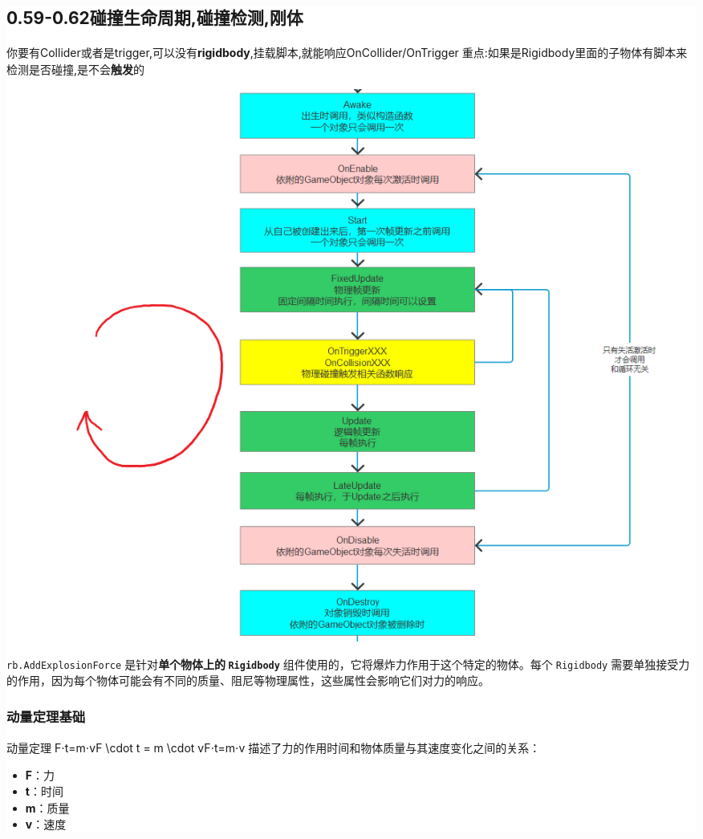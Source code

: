 ## 0.59-0.62碰撞生命周期,碰撞检测,刚体

你要有Collider或者是trigger,可以没有**rigidbody**,挂载脚本,就能响应OnCollider/OnTrigger
重点:如果是Rigidbody里面的子物体有脚本来检测是否碰撞,是不会**触发**的

![](Unity入门总结MD内容/Pictures/生命周期函数图.bmp)



`rb.AddExplosionForce` 是针对**单个物体上的 `Rigidbody`** 组件使用的，它将爆炸力作用于这个特定的物体。每个 `Rigidbody` 需要单独接受力的作用，因为每个物体可能会有不同的质量、阻尼等物理属性，这些属性会影响它们对力的响应。


### 动量定理基础

动量定理 F⋅t=m⋅vF \cdot t = m \cdot vF⋅t=m⋅v 描述了力的作用时间和物体质量与其速度变化之间的关系：

- **F**：力
- **t**：时间
- **m**：质量
- **v**：速度
